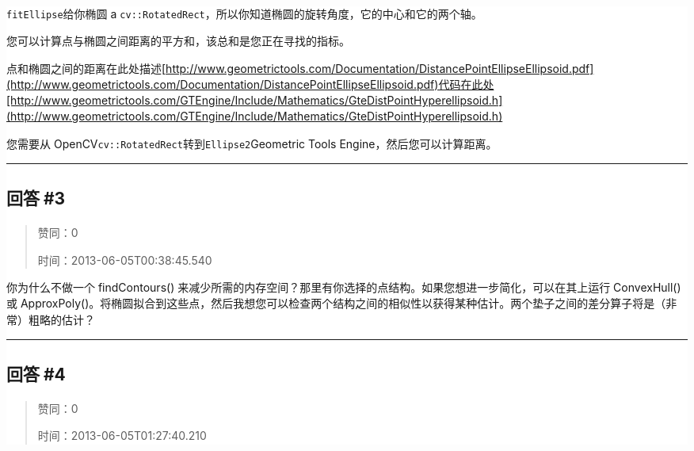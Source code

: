 `fitEllipse`给你椭圆 a `cv::RotatedRect`，所以你知道椭圆的旋转角度，它的中心和它的两个轴。

您可以计算点与椭圆之间距离的平方和，该总和是您正在寻找的指标。

点和椭圆之间的距离在此处描述[http://www.geometrictools.com/Documentation/DistancePointEllipseEllipsoid.pdf](http://www.geometrictools.com/Documentation/DistancePointEllipseEllipsoid.pdf)代码在此处[http://www.geometrictools.com/GTEngine/Include/Mathematics/GteDistPointHyperellipsoid.h](http://www.geometrictools.com/GTEngine/Include/Mathematics/GteDistPointHyperellipsoid.h)

您需要从 OpenCV`cv::RotatedRect`转到`Ellipse2`Geometric Tools Engine，然后您可以计算距离。

* * *

## 回答 #3

> 赞同：0
> 
> 时间：2013-06-05T00:38:45.540

你为什么不做一个 findContours() 来减少所需的内存空间？那里有你选择的点结构。如果您想进一步简化，可以在其上运行 ConvexHull() 或 ApproxPoly()。将椭圆拟合到这些点，然后我想您可以检查两个结构之间的相似性以获得某种估计。两个垫子之间的差分算子将是（非常）粗略的估计？

* * *

## 回答 #4

> 赞同：0
> 
> 时间：2013-06-05T01:27:40.210

